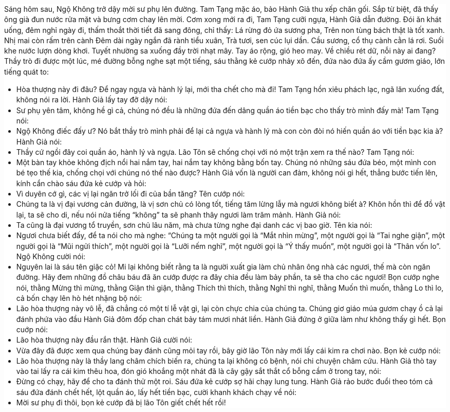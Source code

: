 Sáng hôm sau, Ngộ Không trở dậy mời sư phụ lên đường. Tam Tạng mặc áo, bảo Hành Giả thu xếp chăn gối. Sắp từ biệt, đã thấy ông già đun nước rửa mặt và bưng cơm chay lên mời. Cơm xong mới ra đi, Tam Tạng cưỡi ngựa, Hành Giả dẫn đường. Đói ăn khát uống, đêm nghỉ ngày đi, thấm thoắt thời tiết đã sang đông, chỉ thấy:
Lá rừng đỏ ứa sương pha,
Trên non tùng bách thật là tốt xanh.
Nhị mai còn rấm trên cành
Đêm dài ngày ngắn đã rành tiểu xuân,
Trà tươi, sen cúc lụi dần.
Cầu sương, cổ thụ cành cằn lá rơi.
Suối khe nước lượn dòng khơi.
Tuyết nhường sa xuống đầy trời nhạt mây.
Tay áo rộng, gió heo may.
Về chiều rét dữ, nỗi này ai đang?
Thầy trò đi được một lúc, mé đường bỗng nghe sạt một tiếng, sáu thằng kẻ cướp nhảy xô đến, đứa nào đứa ấy cầm gươm giáo, lớn tiếng quát to:
- Hòa thượng này đi đâu? Để ngay ngựa và hành lý lại, mới tha chết cho mà đi!
Tam Tạng hồn xiêu phách lạc, ngã lăn xuống đất, không nói ra lời. Hành Giả lấy tay đỡ dậy nói:
- Sư phụ yên tâm, không hề gì cả, chúng nó đều là những đứa đến dâng quần áo tiền bạc cho thấy trò mình đấy mà!
Tam Tạng nói:
- Ngộ Không điếc đấy ư? Nó bắt thầy trò mình phải để lại cả ngựa và hành lý mà con còn đòi nó hiến quần áo với tiền bạc kia à?
Hành Giả nói:
- Thầy cứ ngồi đây coi quần áo, hành lý và ngựa. Lão Tôn sẽ chống chọi với nó một trận xem ra thế nào?
Tam Tạng nói:
- Một bàn tay khỏe không địch nổi hai nắm tay, hai nắm tay không bằng bốn tay. Chúng nó những sáu đứa béo, một mình con bé tẹo thế kia, chống chọi với chúng nó thế nào được?
Hành Giả vốn là người can đảm, không nói gì hết, thẳng bước tiến lên, kính cẩn chào sáu đứa kẻ cướp và hỏi:
- Vì duyên cớ gì, các vị lại ngăn trở lối đi của bần tăng?
Tên cướp nói:
- Chúng ta là vị đại vương cản đường, là vị sơn chủ có lòng tốt, tiếng tăm lừng lẫy mà ngươi không biết à? Khôn hồn thì để đồ vật lại, ta sẽ cho di, nếu nói nửa tiếng “không” ta sẽ phanh thây ngươi làm trăm mảnh.
Hành Giả nói:
- Ta cũng là đại vương tổ truyền, sơn chủ lâu năm, mà chưa từng nghe đại danh các vị bao giờ.
Tên kia nói:
- Ngươi chưa biết đấy, để ta nói cho mà nghe: “Chúng ta một người gọi là “Mắt nhìn mừng”, một người gọi là “Tai nghe giận”, một người gọi là “Mũi ngửi thích”, một người gọi là “Lưỡi nếm nghĩ”, một người gọi là “Ý thấy muốn”, một người gọi là “Thân vốn lo”.
Ngộ Không cười nói:
- Nguyên lai là sáu tên giặc cỏ! Mi lại không biết rằng ta là người xuất gia làm chủ nhân ông nhà các ngươi, thế mà còn ngăn đường. Hãy đem những đồ châu báu đã ăn cướp được ra đây chia đều làm bảy phần, ta sẽ tha cho các ngươi!
Bọn cướp nghe nói, thằng Mừng thì mừng, thằng Giận thì giận, thằng Thích thì thích, thằng Nghĩ thì nghĩ, thằng Muốn thì muốn, thằng Lo thì lo, cả bốn chạy lên hò hét nhặng bộ nói:
- Lão hòa thượng này vô lễ, đã chẳng có một tí lễ vật gì, lại còn chực chia của chúng ta.
Chúng giơ giáo múa gươm chạy ồ cả lại đánh phứa vào đầu Hành Giả đôm đốp chan chát bảy tám mươi nhát liền. Hành Giả đứng ở giữa làm như không thấy gì hết. Bọn cuớp nói:
- Lão hòa thượng này đầu rắn thật.
Hành Giả cười nói:
- Vừa đây đã được xem qua chúng bay đánh cũng mỏi tay rồi, bây giờ lão Tôn này mới lấy cái kim ra chơi nào.
Bọn kẻ cướp nói:
- Lão hòa thượng này là thầy lang châm chích biến ra, chúng ta lại không có bệnh, nói chi chuyện châm cứu.
Hành Giả thò tay vào tai lấy ra cái kim thêu hoa, đón gió khoắng một nhát đã là cây gậy sắt thắt cổ bỗng cầm ở trong tay, nói:
- Đừng có chạy, hãy để cho ta đánh thử một roi.
Sáu đứa kẻ cướp sợ hãi chạy lung tung. Hành Giả rảo bước đuổi theo tóm cả sáu đứa đánh chết hết, lột quần áo, lấy hết tiền bạc, cười khanh khách chạy về nói:
- Mời sư phụ đi thôi, bọn kẻ cướp đã bị lão Tôn giết chết hết rồi!
